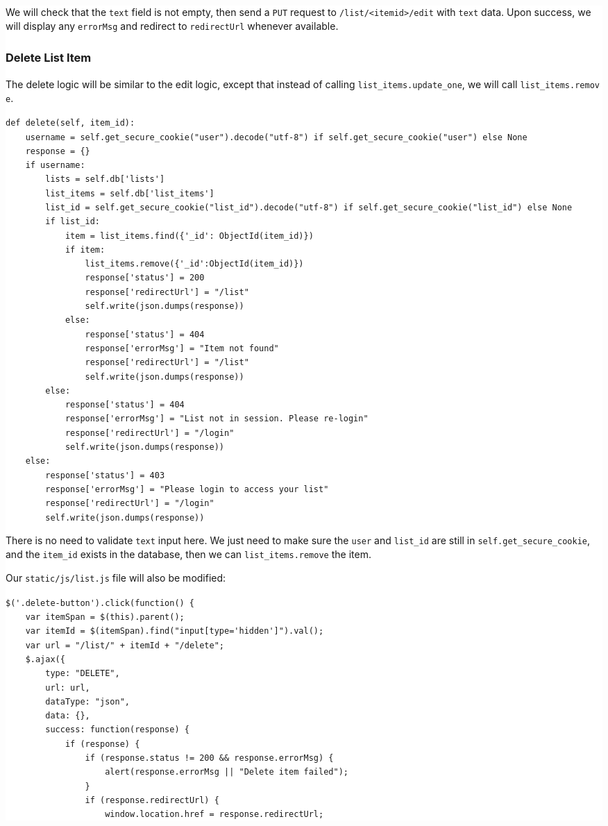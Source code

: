 We will check that the `text` field is not empty, then send a `PUT` request to `/list/<itemid>/edit` with `text` data. Upon success, we will display any `errorMsg` and redirect to `redirectUrl` whenever available.

### Delete List Item

The delete logic will be similar to the edit logic, except that instead of calling `list_items.update_one`, we will call `list_items.remove`.

```
def delete(self, item_id):
    username = self.get_secure_cookie("user").decode("utf-8") if self.get_secure_cookie("user") else None
    response = {}
    if username:
        lists = self.db['lists']
        list_items = self.db['list_items']
        list_id = self.get_secure_cookie("list_id").decode("utf-8") if self.get_secure_cookie("list_id") else None
        if list_id:
            item = list_items.find({'_id': ObjectId(item_id)})
            if item:
                list_items.remove({'_id':ObjectId(item_id)})
                response['status'] = 200
                response['redirectUrl'] = "/list"
                self.write(json.dumps(response))
            else:
                response['status'] = 404
                response['errorMsg'] = "Item not found"
                response['redirectUrl'] = "/list"
                self.write(json.dumps(response))
        else:
            response['status'] = 404
            response['errorMsg'] = "List not in session. Please re-login"
            response['redirectUrl'] = "/login"
            self.write(json.dumps(response))
    else:
        response['status'] = 403
        response['errorMsg'] = "Please login to access your list"
        response['redirectUrl'] = "/login"
        self.write(json.dumps(response))
```

There is no need to validate `text` input here. We just need to make sure the `user` and `list_id` are still in `self.get_secure_cookie`, and the `item_id` exists in the database, then we can `list_items.remove` the item.

Our `static/js/list.js` file will also be modified:

```
$('.delete-button').click(function() {
    var itemSpan = $(this).parent();
    var itemId = $(itemSpan).find("input[type='hidden']").val();
    var url = "/list/" + itemId + "/delete";
    $.ajax({
        type: "DELETE",
        url: url,
        dataType: "json",
        data: {},
        success: function(response) {
            if (response) {
                if (response.status != 200 && response.errorMsg) {
                    alert(response.errorMsg || "Delete item failed");
                }
                if (response.redirectUrl) {
                    window.location.href = response.redirectUrl;
```